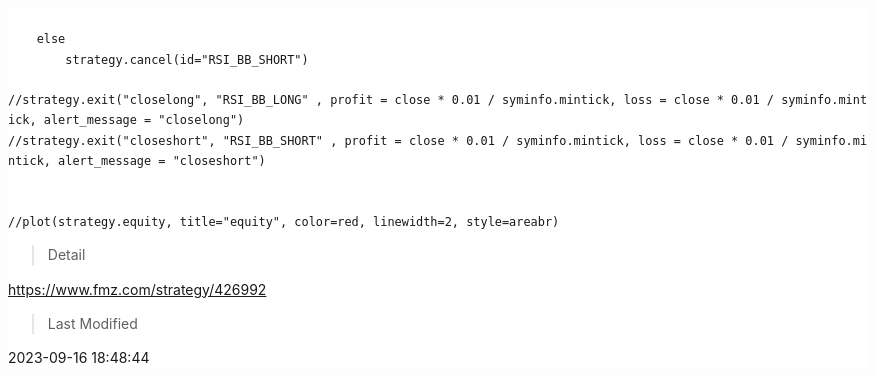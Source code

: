 ``` pinescript

    else
        strategy.cancel(id="RSI_BB_SHORT")
        
//strategy.exit("closelong", "RSI_BB_LONG" , profit = close * 0.01 / syminfo.mintick, loss = close * 0.01 / syminfo.mintick, alert_message = "closelong")
//strategy.exit("closeshort", "RSI_BB_SHORT" , profit = close * 0.01 / syminfo.mintick, loss = close * 0.01 / syminfo.mintick, alert_message = "closeshort")


//plot(strategy.equity, title="equity", color=red, linewidth=2, style=areabr)
```

> Detail

https://www.fmz.com/strategy/426992

> Last Modified

2023-09-16 18:48:44
